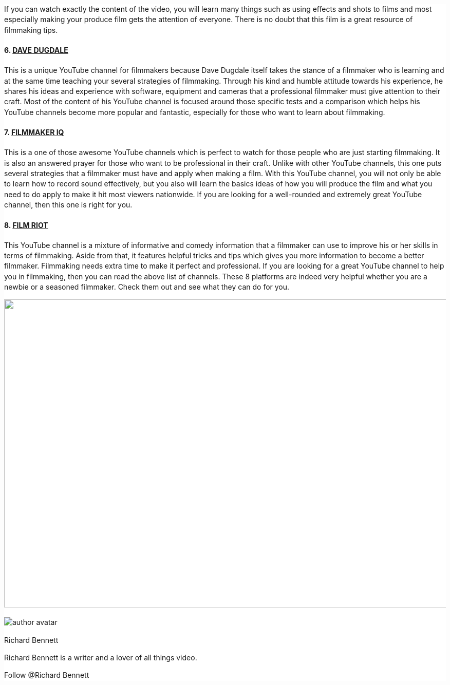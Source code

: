 If you can watch exactly the content of the video, you will learn many things such as using effects and shots to films and most especially making your produce film gets the attention of everyone. There is no doubt that this film is a great resource of filmmaking tips.

#### 6. [DAVE DUGDALE](https://www.youtube.com/user/drumat5280)

This is a unique YouTube channel for filmmakers because Dave Dugdale itself takes the stance of a filmmaker who is learning and at the same time teaching your several strategies of filmmaking. Through his kind and humble attitude towards his experience, he shares his ideas and experience with software, equipment and cameras that a professional filmmaker must give attention to their craft. Most of the content of his YouTube channel is focused around those specific tests and a comparison which helps his YouTube channels become more popular and fantastic, especially for those who want to learn about filmmaking.

#### 7. [FILMMAKER IQ](https://www.youtube.com/user/FilmmakerIQcom)

This is a one of those awesome YouTube channels which is perfect to watch for those people who are just starting filmmaking. It is also an answered prayer for those who want to be professional in their craft. Unlike with other YouTube channels, this one puts several strategies that a filmmaker must have and apply when making a film. With this YouTube channel, you will not only be able to learn how to record sound effectively, but you also will learn the basics ideas of how you will produce the film and what you need to do apply to make it hit most viewers nationwide. If you are looking for a well-rounded and extremely great YouTube channel, then this one is right for you.

#### 8. [FILM RIOT](https://www.youtube.com/user/filmriot)

This YouTube channel is a mixture of informative and comedy information that a filmmaker can use to improve his or her skills in terms of filmmaking. Aside from that, it features helpful tricks and tips which gives you more information to become a better filmmaker. Filmmaking needs extra time to make it perfect and professional. If you are looking for a great YouTube channel to help you in filmmaking, then you can read the above list of channels. These 8 platforms are indeed very helpful whether you are a newbie or a seasoned filmmaker. Check them out and see what they can do for you.


<a href="https://appsumo.8odi.net/c/5597632/2075482/7443" target="_top" id="2075482"><img src="//a.impactradius-go.com/display-ad/7443-2075482" border="0" alt="" width="1200" height="600"/></a><img height="0" width="0" src="https://appsumo.8odi.net/i/5597632/2075482/7443" style="position:absolute;visibility:hidden;" border="0" />

![author avatar](https://images.wondershare.com/filmora/article-images/richard-bennett.jpg)

Richard Bennett

Richard Bennett is a writer and a lover of all things video.

Follow @Richard Bennett


<ins class="adsbygoogle"
     style="display:block"
     data-ad-format="autorelaxed"
     data-ad-client="ca-pub-7571918770474297"
     data-ad-slot="1223367746"></ins>



<ins class="adsbygoogle"
     style="display:block"
     data-ad-client="ca-pub-7571918770474297"
     data-ad-slot="8358498916"
     data-ad-format="auto"
     data-full-width-responsive="true"></ins>
